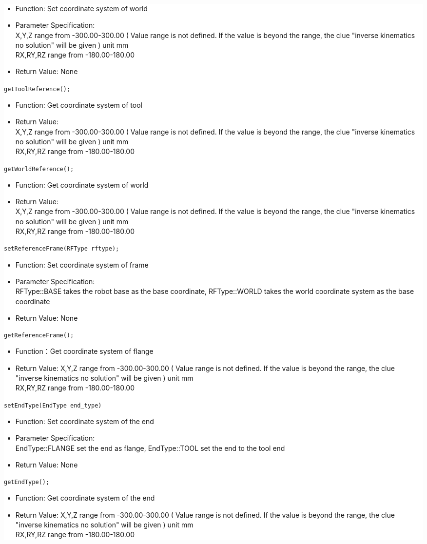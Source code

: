 - Function: Set coordinate system of world

- Parameter Specification: <br>
  X,Y,Z range from -300.00-300.00 ( Value range is not defined. If the value is beyond the range, the clue "inverse kinematics no solution" will be given ) unit mm<br>
  RX,RY,RZ range from -180.00-180.00

- Return Value: None

`getToolReference();`

- Function: Get coordinate system of tool

- Return Value: <br>
  X,Y,Z range from -300.00-300.00 ( Value range is not defined. If the value is beyond the range, the clue "inverse kinematics no solution" will be given ) unit mm<br>
  RX,RY,RZ range from -180.00-180.00

`getWorldReference();`

- Function: Get coordinate system of world

- Return Value: <br>
  X,Y,Z range from -300.00-300.00 ( Value range is not defined. If the value is beyond the range, the clue "inverse kinematics no solution" will be given ) unit mm<br>
  RX,RY,RZ range from -180.00-180.00

`setReferenceFrame(RFType rftype);`

- Function: Set coordinate system of frame

- Parameter Specification: <br>
  RFType::BASE takes the robot base as the base coordinate,  RFType::WORLD takes the world coordinate system as the base coordinate

- Return Value: None

`getReferenceFrame();`

- Function：Get coordinate system of flange

- Return Value:
  X,Y,Z range from -300.00-300.00 ( Value range is not defined. If the value is beyond the range, the clue "inverse kinematics no solution" will be given ) unit mm<br>
  RX,RY,RZ range from -180.00-180.00

`setEndType(EndType end_type)`

- Function: Set coordinate system of the end

- Parameter Specification: <br>
  EndType::FLANGE set the end as flange, EndType::TOOL set the end to the tool end

- Return Value: None

`getEndType();`

- Function: Get coordinate system of the end

- Return Value:
  X,Y,Z range from -300.00-300.00 ( Value range is not defined. If the value is beyond the range, the clue "inverse kinematics no solution" will be given ) unit mm<br>
  RX,RY,RZ range from -180.00-180.00
